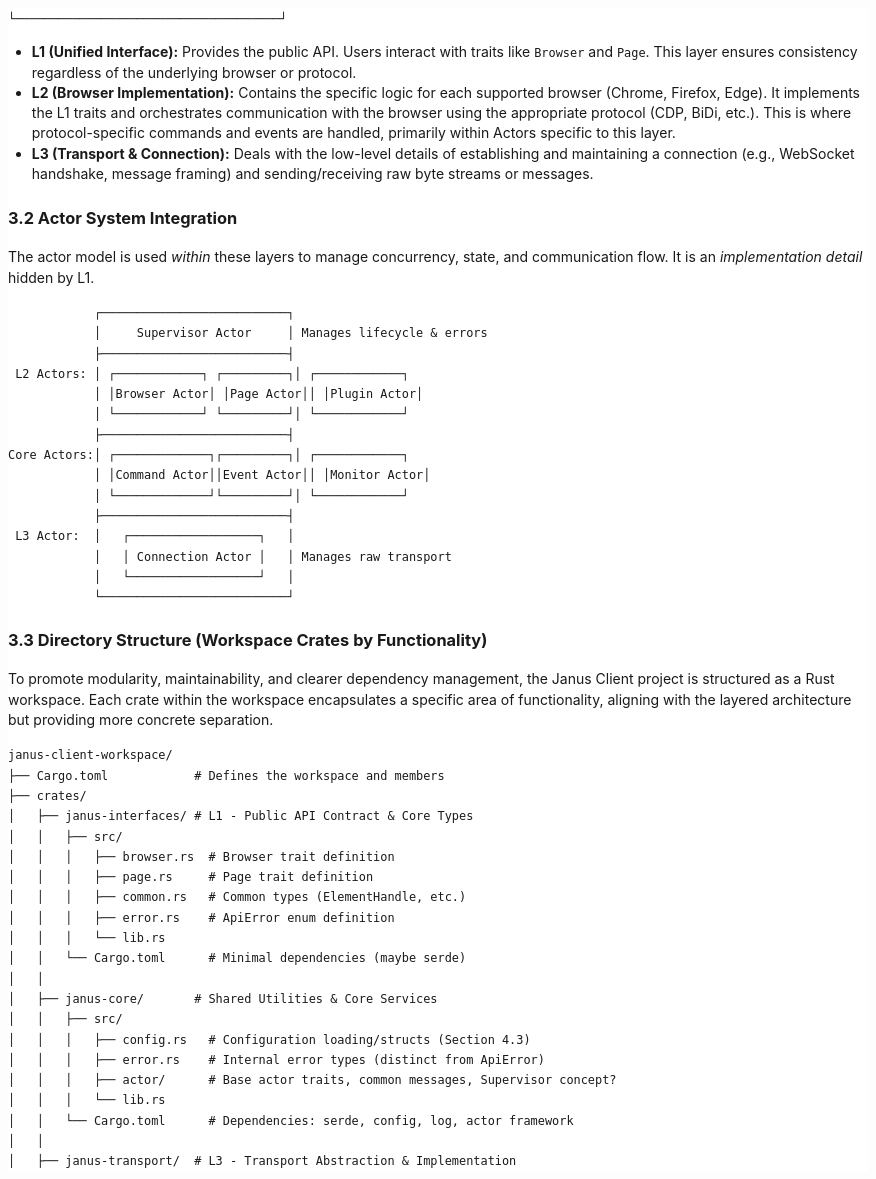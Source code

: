 ```
└─────────────────────────────────────┘
```

*   **L1 (Unified Interface):** Provides the public API. Users interact with traits like `Browser` and `Page`. This layer ensures consistency regardless of the underlying browser or protocol.
*   **L2 (Browser Implementation):** Contains the specific logic for each supported browser (Chrome, Firefox, Edge). It implements the L1 traits and orchestrates communication with the browser using the appropriate protocol (CDP, BiDi, etc.). This is where protocol-specific commands and events are handled, primarily within Actors specific to this layer.
*   **L3 (Transport & Connection):** Deals with the low-level details of establishing and maintaining a connection (e.g., WebSocket handshake, message framing) and sending/receiving raw byte streams or messages.

### 3.2 Actor System Integration

The actor model is used *within* these layers to manage concurrency, state, and communication flow. It is an *implementation detail* hidden by L1.

```
            ┌──────────────────────────┐
            │     Supervisor Actor     │ Manages lifecycle & errors
            ├──────────────────────────┤
 L2 Actors: │ ┌────────────┐ ┌─────────┐│ ┌────────────┐
            │ │Browser Actor│ │Page Actor││ │Plugin Actor│
            │ └────────────┘ └─────────┘│ └────────────┘
            ├──────────────────────────┤
Core Actors:│ ┌─────────────┐┌─────────┐│ ┌────────────┐
            │ │Command Actor││Event Actor││ │Monitor Actor│
            │ └─────────────┘└─────────┘│ └────────────┘
            ├──────────────────────────┤
 L3 Actor:  │   ┌──────────────────┐   │
            │   │ Connection Actor │   │ Manages raw transport
            │   └──────────────────┘   │
            └──────────────────────────┘
```

### 3.3 Directory Structure (Workspace Crates by Functionality)

To promote modularity, maintainability, and clearer dependency management, the Janus Client project is structured as a Rust workspace. Each crate within the workspace encapsulates a specific area of functionality, aligning with the layered architecture but providing more concrete separation.

```
janus-client-workspace/
├── Cargo.toml            # Defines the workspace and members
├── crates/
│   ├── janus-interfaces/ # L1 - Public API Contract & Core Types
│   │   ├── src/
│   │   │   ├── browser.rs  # Browser trait definition
│   │   │   ├── page.rs     # Page trait definition
│   │   │   ├── common.rs   # Common types (ElementHandle, etc.)
│   │   │   ├── error.rs    # ApiError enum definition
│   │   │   └── lib.rs
│   │   └── Cargo.toml      # Minimal dependencies (maybe serde)
│   │
│   ├── janus-core/       # Shared Utilities & Core Services
│   │   ├── src/
│   │   │   ├── config.rs   # Configuration loading/structs (Section 4.3)
│   │   │   ├── error.rs    # Internal error types (distinct from ApiError)
│   │   │   ├── actor/      # Base actor traits, common messages, Supervisor concept?
│   │   │   └── lib.rs
│   │   └── Cargo.toml      # Dependencies: serde, config, log, actor framework
│   │
│   ├── janus-transport/  # L3 - Transport Abstraction & Implementation
```